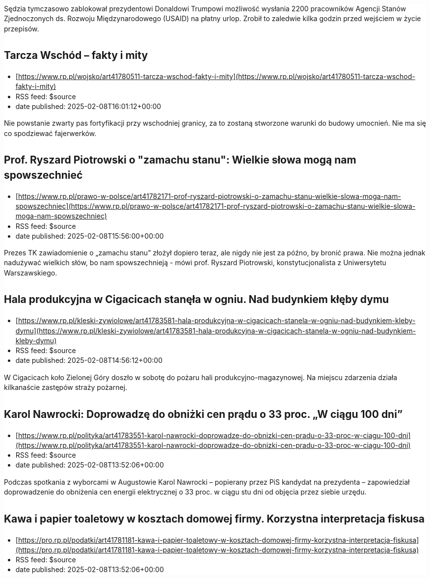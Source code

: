 Sędzia tymczasowo zablokował prezydentowi Donaldowi Trumpowi możliwość wysłania 2200 pracowników Agencji Stanów Zjednoczonych ds. Rozwoju Międzynarodowego (USAID) na płatny urlop. Zrobił to zaledwie kilka godzin przed wejściem w życie przepisów.

## Tarcza Wschód – fakty i mity
 - [https://www.rp.pl/wojsko/art41780511-tarcza-wschod-fakty-i-mity](https://www.rp.pl/wojsko/art41780511-tarcza-wschod-fakty-i-mity)
 - RSS feed: $source
 - date published: 2025-02-08T16:01:12+00:00

Nie powstanie zwarty pas fortyfikacji przy wschodniej granicy, za to zostaną stworzone warunki do budowy umocnień. Nie ma się co spodziewać fajerwerków.

## Prof. Ryszard Piotrowski o "zamachu stanu": Wielkie słowa mogą nam spowszechnieć
 - [https://www.rp.pl/prawo-w-polsce/art41782171-prof-ryszard-piotrowski-o-zamachu-stanu-wielkie-slowa-moga-nam-spowszechniec](https://www.rp.pl/prawo-w-polsce/art41782171-prof-ryszard-piotrowski-o-zamachu-stanu-wielkie-slowa-moga-nam-spowszechniec)
 - RSS feed: $source
 - date published: 2025-02-08T15:56:00+00:00

Prezes TK zawiadomienie o „zamachu stanu” złożył dopiero teraz, ale nigdy nie jest za późno, by bronić prawa. Nie można jednak nadużywać wielkich słów, bo nam spowszechnieją - mówi prof. Ryszard Piotrowski, konstytucjonalista z Uniwersytetu Warszawskiego.

## Hala produkcyjna w Cigacicach stanęła w ogniu. Nad budynkiem kłęby dymu
 - [https://www.rp.pl/kleski-zywiolowe/art41783581-hala-produkcyjna-w-cigacicach-stanela-w-ogniu-nad-budynkiem-kleby-dymu](https://www.rp.pl/kleski-zywiolowe/art41783581-hala-produkcyjna-w-cigacicach-stanela-w-ogniu-nad-budynkiem-kleby-dymu)
 - RSS feed: $source
 - date published: 2025-02-08T14:56:12+00:00

W Cigacicach koło Zielonej Góry doszło w sobotę do pożaru hali produkcyjno-magazynowej. Na miejscu zdarzenia działa kilkanaście zastępów straży pożarnej.

## Karol Nawrocki: Doprowadzę do obniżki cen prądu o 33 proc. „W ciągu 100 dni”
 - [https://www.rp.pl/polityka/art41783551-karol-nawrocki-doprowadze-do-obnizki-cen-pradu-o-33-proc-w-ciagu-100-dni](https://www.rp.pl/polityka/art41783551-karol-nawrocki-doprowadze-do-obnizki-cen-pradu-o-33-proc-w-ciagu-100-dni)
 - RSS feed: $source
 - date published: 2025-02-08T13:52:06+00:00

Podczas spotkania z wyborcami w Augustowie Karol Nawrocki – popierany przez PiS kandydat na prezydenta – zapowiedział doprowadzenie do obniżenia cen energii elektrycznej o 33 proc. w ciągu stu dni od objęcia przez siebie urzędu.

## Kawa i papier toaletowy w kosztach domowej firmy. Korzystna interpretacja fiskusa
 - [https://pro.rp.pl/podatki/art41781181-kawa-i-papier-toaletowy-w-kosztach-domowej-firmy-korzystna-interpretacja-fiskusa](https://pro.rp.pl/podatki/art41781181-kawa-i-papier-toaletowy-w-kosztach-domowej-firmy-korzystna-interpretacja-fiskusa)
 - RSS feed: $source
 - date published: 2025-02-08T13:52:06+00:00
